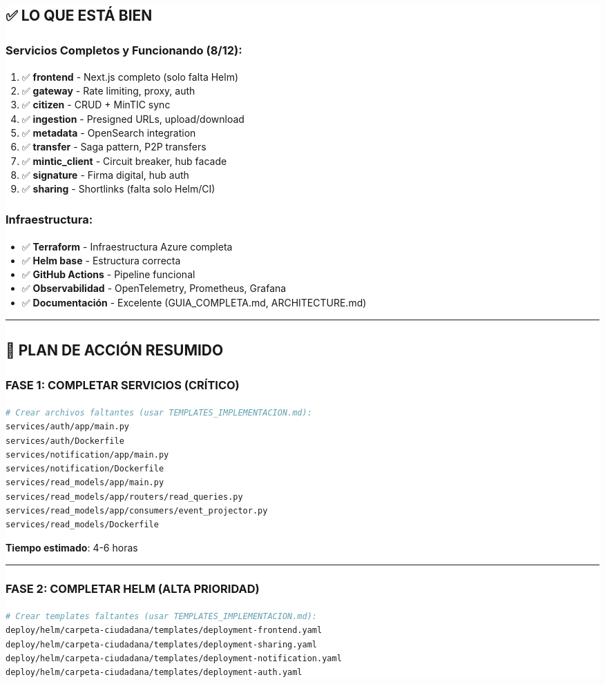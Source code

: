 ## ✅ LO QUE ESTÁ BIEN

### Servicios Completos y Funcionando (8/12):

1. ✅ **frontend** - Next.js completo (solo falta Helm)
2. ✅ **gateway** - Rate limiting, proxy, auth
3. ✅ **citizen** - CRUD + MinTIC sync
4. ✅ **ingestion** - Presigned URLs, upload/download
5. ✅ **metadata** - OpenSearch integration
6. ✅ **transfer** - Saga pattern, P2P transfers
7. ✅ **mintic_client** - Circuit breaker, hub facade
8. ✅ **signature** - Firma digital, hub auth
9. ✅ **sharing** - Shortlinks (falta solo Helm/CI)

### Infraestructura:

- ✅ **Terraform** - Infraestructura Azure completa
- ✅ **Helm base** - Estructura correcta
- ✅ **GitHub Actions** - Pipeline funcional
- ✅ **Observabilidad** - OpenTelemetry, Prometheus, Grafana
- ✅ **Documentación** - Excelente (GUIA_COMPLETA.md, ARCHITECTURE.md)

---

## 🎯 PLAN DE ACCIÓN RESUMIDO

### FASE 1: COMPLETAR SERVICIOS (CRÍTICO)

```bash
# Crear archivos faltantes (usar TEMPLATES_IMPLEMENTACION.md):
services/auth/app/main.py
services/auth/Dockerfile
services/notification/app/main.py
services/notification/Dockerfile
services/read_models/app/main.py
services/read_models/app/routers/read_queries.py
services/read_models/app/consumers/event_projector.py
services/read_models/Dockerfile
```

**Tiempo estimado**: 4-6 horas

---

### FASE 2: COMPLETAR HELM (ALTA PRIORIDAD)

```bash
# Crear templates faltantes (usar TEMPLATES_IMPLEMENTACION.md):
deploy/helm/carpeta-ciudadana/templates/deployment-frontend.yaml
deploy/helm/carpeta-ciudadana/templates/deployment-sharing.yaml
deploy/helm/carpeta-ciudadana/templates/deployment-notification.yaml
deploy/helm/carpeta-ciudadana/templates/deployment-auth.yaml
```
